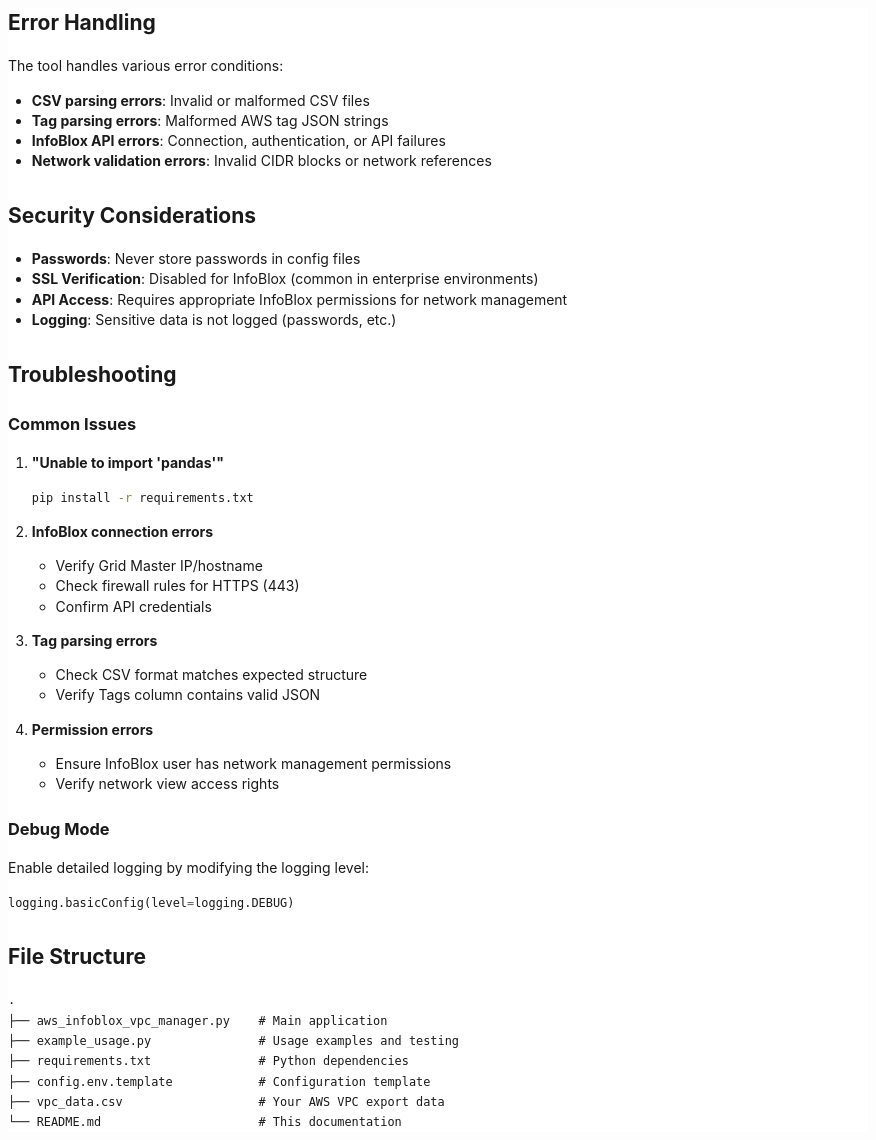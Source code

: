 ## Error Handling

The tool handles various error conditions:

- **CSV parsing errors**: Invalid or malformed CSV files
- **Tag parsing errors**: Malformed AWS tag JSON strings
- **InfoBlox API errors**: Connection, authentication, or API failures
- **Network validation errors**: Invalid CIDR blocks or network references

## Security Considerations

- **Passwords**: Never store passwords in config files
- **SSL Verification**: Disabled for InfoBlox (common in enterprise environments)
- **API Access**: Requires appropriate InfoBlox permissions for network management
- **Logging**: Sensitive data is not logged (passwords, etc.)

## Troubleshooting

### Common Issues

1. **"Unable to import 'pandas'"**
   ```bash
   pip install -r requirements.txt
   ```

2. **InfoBlox connection errors**
   - Verify Grid Master IP/hostname
   - Check firewall rules for HTTPS (443)
   - Confirm API credentials

3. **Tag parsing errors**
   - Check CSV format matches expected structure
   - Verify Tags column contains valid JSON

4. **Permission errors**
   - Ensure InfoBlox user has network management permissions
   - Verify network view access rights

### Debug Mode

Enable detailed logging by modifying the logging level:

```python
logging.basicConfig(level=logging.DEBUG)
```

## File Structure

```
.
├── aws_infoblox_vpc_manager.py    # Main application
├── example_usage.py               # Usage examples and testing
├── requirements.txt               # Python dependencies
├── config.env.template            # Configuration template
├── vpc_data.csv                   # Your AWS VPC export data
└── README.md                      # This documentation
```
